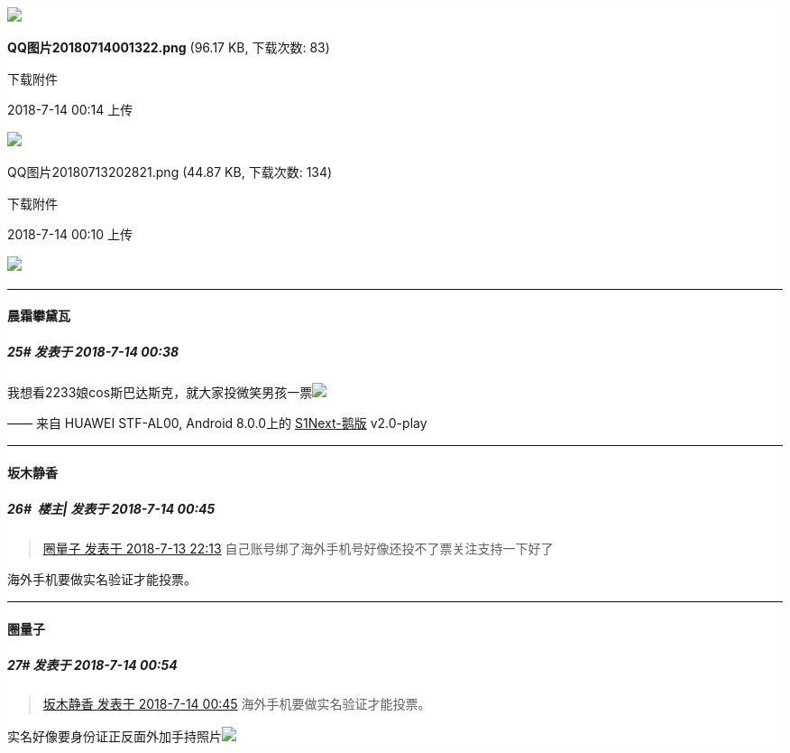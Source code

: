 
<img src="https://img.saraba1st.com/forum/201807/14/001452ldjpa1z1gpxj6617.png" referrerpolicy="no-referrer">


<strong>QQ图片20180714001322.png</strong> (96.17 KB, 下载次数: 83)

下载附件

2018-7-14 00:14 上传


<img src="https://static.saraba1st.com/image/smiley/face2017/072.png" referrerpolicy="no-referrer">


QQ图片20180713202821.png
(44.87 KB, 下载次数: 134)


下载附件


2018-7-14 00:10 上传


<img src="https://img.saraba1st.com/forum/201807/14/001027pqxj0spc133g03cs.png" referrerpolicy="no-referrer">


-----

####  晨霜攀黛瓦  
##### 25#       发表于 2018-7-14 00:38


我想看2233娘cos斯巴达斯克，就大家投微笑男孩一票<img src="https://static.saraba1st.com/image/smiley/face2017/037.png" referrerpolicy="no-referrer">

—— 来自 HUAWEI STF-AL00, Android 8.0.0上的 [S1Next-鹅版](https://github.com/ykrank/S1-Next/releases) v2.0-play


-----

####  坂木静香  
##### 26#         楼主| 发表于 2018-7-14 00:45


<blockquote><a href="httphttps://bbs.saraba1st.com/2b/forum.php?mod=redirect&amp;goto=findpost&amp;pid=40325969&amp;ptid=1725775" target="_blank">圈量子 发表于 2018-7-13 22:13</a>
自己账号绑了海外手机号好像还投不了票关注支持一下好了</blockquote>
海外手机要做实名验证才能投票。


-----

####  圈量子  
##### 27#       发表于 2018-7-14 00:54


<blockquote><a href="httphttps://bbs.saraba1st.com/2b/forum.php?mod=redirect&amp;goto=findpost&amp;pid=40327462&amp;ptid=1725775" target="_blank">坂木静香 发表于 2018-7-14 00:45</a>
海外手机要做实名验证才能投票。</blockquote>
实名好像要身份证正反面外加手持照片<img src="https://static.saraba1st.com/image/smiley/face2017/049.png" referrerpolicy="no-referrer">
